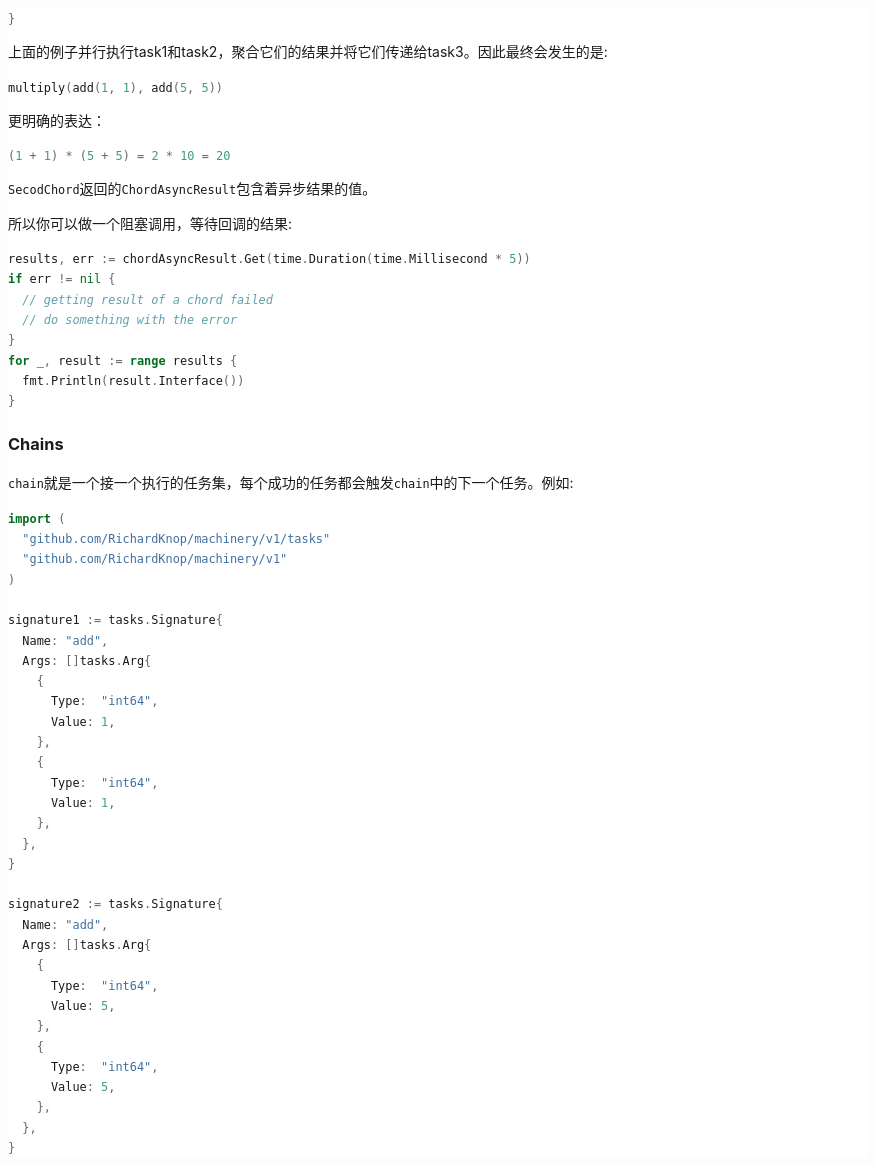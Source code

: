 ```go
}
```

上面的例子并行执行task1和task2，聚合它们的结果并将它们传递给task3。因此最终会发生的是:

```go
multiply(add(1, 1), add(5, 5))
```

更明确的表达：

```go
(1 + 1) * (5 + 5) = 2 * 10 = 20
```

`SecodChord`返回的`ChordAsyncResult`包含着异步结果的值。

所以你可以做一个阻塞调用，等待回调的结果:

```go
results, err := chordAsyncResult.Get(time.Duration(time.Millisecond * 5))
if err != nil {
  // getting result of a chord failed
  // do something with the error
}
for _, result := range results {
  fmt.Println(result.Interface())
}
```



### Chains

`chain`就是一个接一个执行的任务集，每个成功的任务都会触发`chain`中的下一个任务。例如:

```go
import (
  "github.com/RichardKnop/machinery/v1/tasks"
  "github.com/RichardKnop/machinery/v1"
)

signature1 := tasks.Signature{
  Name: "add",
  Args: []tasks.Arg{
    {
      Type:  "int64",
      Value: 1,
    },
    {
      Type:  "int64",
      Value: 1,
    },
  },
}

signature2 := tasks.Signature{
  Name: "add",
  Args: []tasks.Arg{
    {
      Type:  "int64",
      Value: 5,
    },
    {
      Type:  "int64",
      Value: 5,
    },
  },
}
```